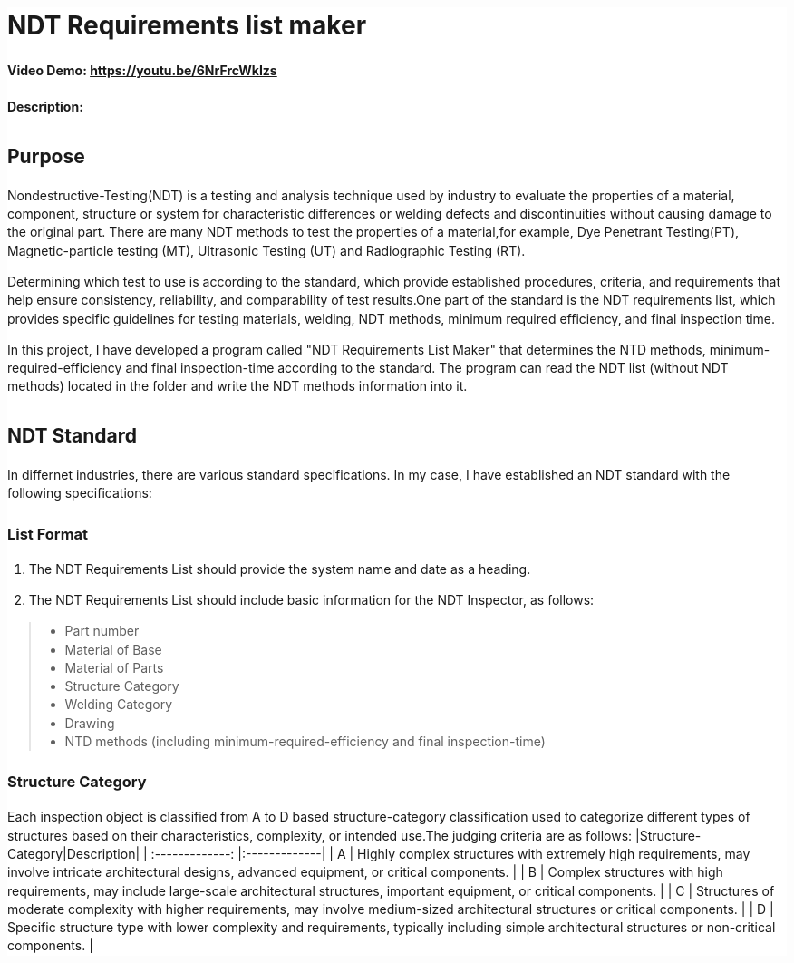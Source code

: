 # NDT Requirements list maker
#### Video Demo:  <https://youtu.be/6NrFrcWkIzs>
#### Description:
## Purpose
Nondestructive-Testing(NDT) is a testing and analysis technique used by industry to evaluate the properties of a material, component, structure or system for characteristic differences or welding defects and discontinuities without causing damage to the original part. There are many NDT methods to test the properties of a material,for example, Dye Penetrant Testing(PT), Magnetic-particle testing (MT), Ultrasonic Testing (UT) and Radiographic Testing (RT).

Determining which test to use is according to the standard, which provide established procedures, criteria, and requirements that help ensure consistency, reliability, and comparability of test results.One part of the standard is the NDT requirements list, which provides specific guidelines for testing materials, welding, NDT methods, minimum required efficiency, and final inspection time.

In this project, I have developed a program called "NDT Requirements List Maker" that determines the NTD methods, minimum-required-efficiency and final inspection-time according to the standard. The program can read the NDT list (without NDT methods) located in the folder and write the NDT methods information into it.

## NDT Standard

In differnet industries, there are various standard specifications. In my case, I have established an NDT standard with the following specifications:

### List Format
1. The NDT Requirements List should provide the system name and date as a heading.

2. The NDT Requirements List should include basic information for the NDT Inspector, as follows:
>* Part number
>* Material of Base
>* Material of Parts
>* Structure Category
>* Welding Category
>* Drawing
>* NTD methods (including minimum-required-efficiency and final inspection-time)

### Structure Category
Each inspection object is classified from A to D based structure-category classification used to categorize different types of structures based on their characteristics, complexity, or intended use.The judging criteria are as follows:
|Structure-Category|Description|
| :-------------: |:-------------|
 | A      | Highly complex structures with extremely high requirements, may involve intricate architectural designs, advanced equipment, or critical components.    |
 | B      | Complex structures with high requirements, may include large-scale architectural structures, important equipment, or critical components.     |
 | C      | Structures of moderate complexity with higher requirements, may involve medium-sized architectural structures or critical components.   |
 | D      | Specific structure type with lower complexity and requirements, typically including simple architectural structures or non-critical components.     |
